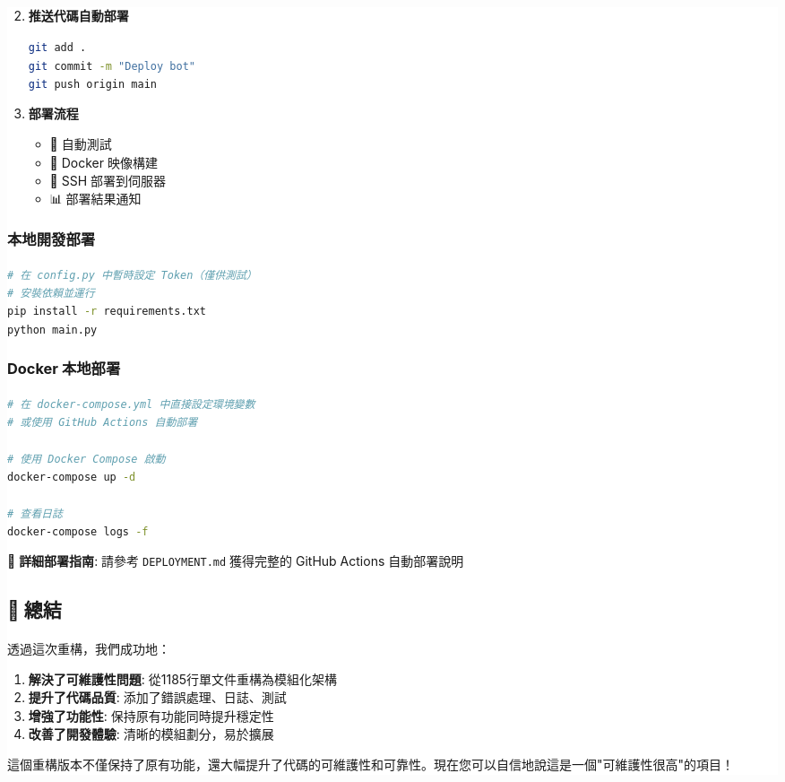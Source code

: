 2. **推送代碼自動部署**
   ```bash
   git add .
   git commit -m "Deploy bot"
   git push origin main
   ```

3. **部署流程**
   - 🧪 自動測試
   - 🔨 Docker 映像構建
   - 🚀 SSH 部署到伺服器
   - 📊 部署結果通知

### **本地開發部署**
```bash
# 在 config.py 中暫時設定 Token（僅供測試）
# 安裝依賴並運行
pip install -r requirements.txt
python main.py
```

### **Docker 本地部署**
```bash
# 在 docker-compose.yml 中直接設定環境變數
# 或使用 GitHub Actions 自動部署

# 使用 Docker Compose 啟動
docker-compose up -d

# 查看日誌
docker-compose logs -f
```

📖 **詳細部署指南**: 請參考 `DEPLOYMENT.md` 獲得完整的 GitHub Actions 自動部署說明

## 📝 **總結**

透過這次重構，我們成功地：

1. **解決了可維護性問題**: 從1185行單文件重構為模組化架構
2. **提升了代碼品質**: 添加了錯誤處理、日誌、測試
3. **增強了功能性**: 保持原有功能同時提升穩定性
4. **改善了開發體驗**: 清晰的模組劃分，易於擴展

這個重構版本不僅保持了原有功能，還大幅提升了代碼的可維護性和可靠性。現在您可以自信地說這是一個"可維護性很高"的項目！